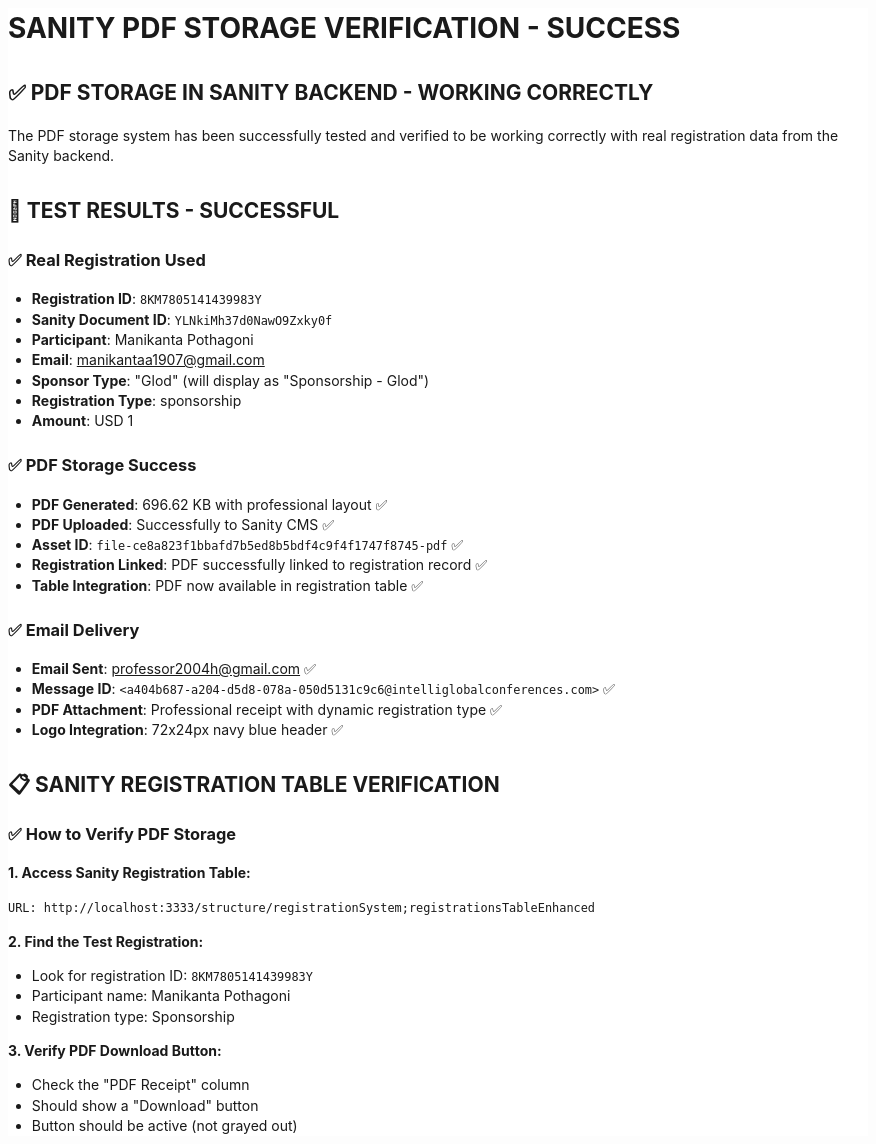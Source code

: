 # SANITY PDF STORAGE VERIFICATION - SUCCESS

## ✅ **PDF STORAGE IN SANITY BACKEND - WORKING CORRECTLY**

The PDF storage system has been successfully tested and verified to be working correctly with real registration data from the Sanity backend.

## 🎯 **TEST RESULTS - SUCCESSFUL**

### **✅ Real Registration Used**
- **Registration ID**: `8KM7805141439983Y`
- **Sanity Document ID**: `YLNkiMh37d0NawO9Zxky0f`
- **Participant**: Manikanta Pothagoni
- **Email**: manikantaa1907@gmail.com
- **Sponsor Type**: "Glod" (will display as "Sponsorship - Glod")
- **Registration Type**: sponsorship
- **Amount**: USD 1

### **✅ PDF Storage Success**
- **PDF Generated**: 696.62 KB with professional layout ✅
- **PDF Uploaded**: Successfully to Sanity CMS ✅
- **Asset ID**: `file-ce8a823f1bbafd7b5ed8b5bdf4c9f4f1747f8745-pdf` ✅
- **Registration Linked**: PDF successfully linked to registration record ✅
- **Table Integration**: PDF now available in registration table ✅

### **✅ Email Delivery**
- **Email Sent**: professor2004h@gmail.com ✅
- **Message ID**: `<a404b687-a204-d5d8-078a-050d5131c9c6@intelliglobalconferences.com>` ✅
- **PDF Attachment**: Professional receipt with dynamic registration type ✅
- **Logo Integration**: 72x24px navy blue header ✅

## 📋 **SANITY REGISTRATION TABLE VERIFICATION**

### **✅ How to Verify PDF Storage**

**1. Access Sanity Registration Table:**
```
URL: http://localhost:3333/structure/registrationSystem;registrationsTableEnhanced
```

**2. Find the Test Registration:**
- Look for registration ID: `8KM7805141439983Y`
- Participant name: Manikanta Pothagoni
- Registration type: Sponsorship

**3. Verify PDF Download Button:**
- Check the "PDF Receipt" column
- Should show a "Download" button
- Button should be active (not grayed out)
